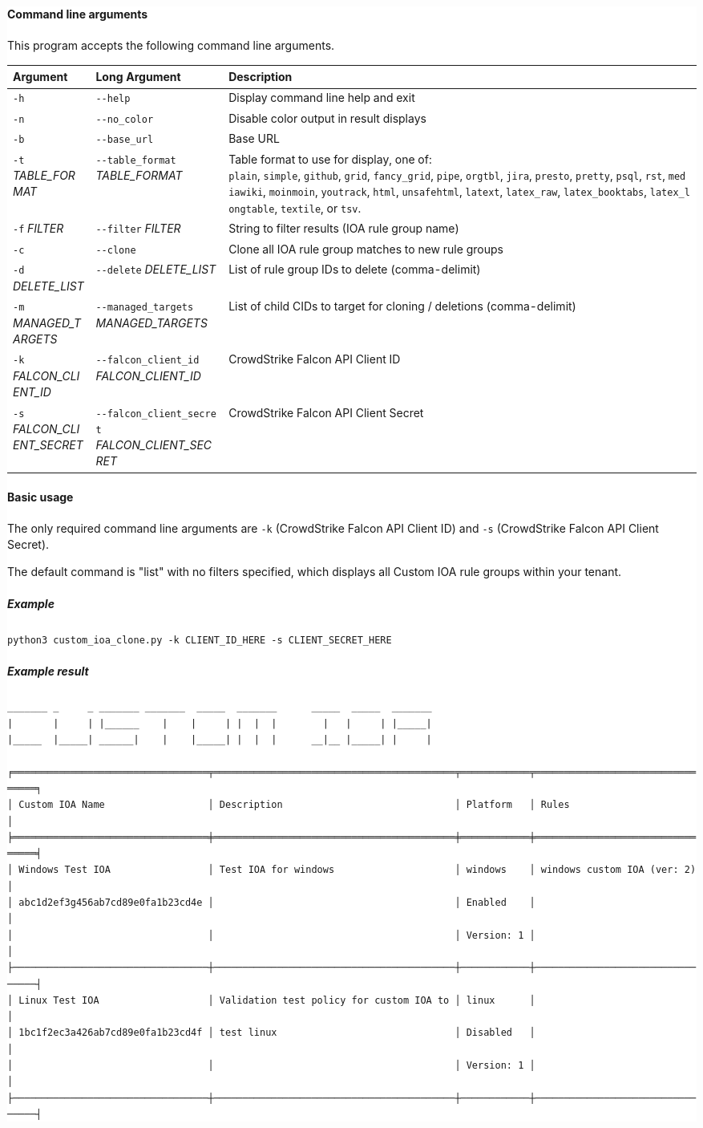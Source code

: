 
#### Command line arguments
This program accepts the following command line arguments.

| Argument | Long Argument | Description |
| :-- | :-- | :-- |
| `-h` | `--help` | Display command line help and exit |
| `-n` | `--no_color` | Disable color output in result displays |
| `-b` | `--base_url` | Base URL |
| `-t` _TABLE_FORMAT_ | `--table_format` _TABLE_FORMAT_ | Table format to use for display, one of: <BR/>`plain`, `simple`, `github`, `grid`, `fancy_grid`, `pipe`, `orgtbl`, `jira`, `presto`, `pretty`, `psql`, `rst`, `mediawiki`, `moinmoin`, `youtrack`, `html`, `unsafehtml`, `latext`, `latex_raw`, `latex_booktabs`, `latex_longtable`, `textile`, or `tsv`. |
| `-f` _FILTER_ | `--filter` _FILTER_ | String to filter results (IOA rule group name) |
| `-c` | `--clone` | Clone all IOA rule group matches to new rule groups |
| `-d` _DELETE_LIST_ | `--delete` _DELETE_LIST_ | List of rule group IDs to delete (comma-delimit) |
| `-m` _MANAGED_TARGETS_ | `--managed_targets` _MANAGED_TARGETS_ | List of child CIDs to target for cloning / deletions (comma-delimit) |
| `-k` _FALCON_CLIENT_ID_ | `--falcon_client_id` _FALCON_CLIENT_ID_ | CrowdStrike Falcon API Client ID |
| `-s` _FALCON_CLIENT_SECRET_ | `--falcon_client_secret` _FALCON_CLIENT_SECRET_ | CrowdStrike Falcon API Client Secret |

#### Basic usage
The only required command line arguments are `-k` (CrowdStrike Falcon API Client ID) and `-s` (CrowdStrike Falcon API Client Secret).

The default command is "list" with no filters specified, which displays all Custom IOA rule groups within your tenant.

##### Example

```shell
python3 custom_ioa_clone.py -k CLIENT_ID_HERE -s CLIENT_SECRET_HERE
```

##### Example result

```shell
_______ _     _ _______ _______  _____  _______      _____  _____  _______
|       |     | |______    |    |     | |  |  |        |   |     | |_____|
|_____  |_____| ______|    |    |_____| |  |  |      __|__ |_____| |     |

╒══════════════════════════════════╤══════════════════════════════════════════╤════════════╤═════════════════════════════════╕
│ Custom IOA Name                  │ Description                              │ Platform   │ Rules                           │
╞══════════════════════════════════╪══════════════════════════════════════════╪════════════╪═════════════════════════════════╡
│ Windows Test IOA                 │ Test IOA for windows                     │ windows    │ windows custom IOA (ver: 2)     │
│ abc1d2ef3g456ab7cd89e0fa1b23cd4e │                                          │ Enabled    │                                 │
│                                  │                                          │ Version: 1 │                                 │
├──────────────────────────────────┼──────────────────────────────────────────┼────────────┼─────────────────────────────────┤
│ Linux Test IOA                   │ Validation test policy for custom IOA to │ linux      │                                 │
│ 1bc1f2ec3a426ab7cd89e0fa1b23cd4f │ test linux                               │ Disabled   │                                 │
│                                  │                                          │ Version: 1 │                                 │
├──────────────────────────────────┼──────────────────────────────────────────┼────────────┼─────────────────────────────────┤
```